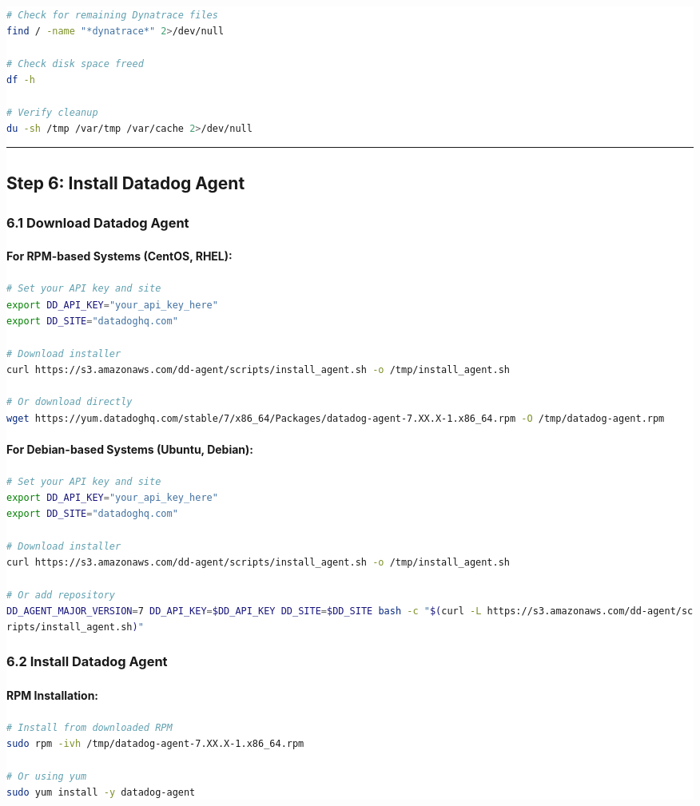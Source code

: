 ```bash
# Check for remaining Dynatrace files
find / -name "*dynatrace*" 2>/dev/null

# Check disk space freed
df -h

# Verify cleanup
du -sh /tmp /var/tmp /var/cache 2>/dev/null
```

---

## Step 6: Install Datadog Agent

### 6.1 Download Datadog Agent

#### For RPM-based Systems (CentOS, RHEL):

```bash
# Set your API key and site
export DD_API_KEY="your_api_key_here"
export DD_SITE="datadoghq.com"

# Download installer
curl https://s3.amazonaws.com/dd-agent/scripts/install_agent.sh -o /tmp/install_agent.sh

# Or download directly
wget https://yum.datadoghq.com/stable/7/x86_64/Packages/datadog-agent-7.XX.X-1.x86_64.rpm -O /tmp/datadog-agent.rpm
```

#### For Debian-based Systems (Ubuntu, Debian):

```bash
# Set your API key and site
export DD_API_KEY="your_api_key_here"
export DD_SITE="datadoghq.com"

# Download installer
curl https://s3.amazonaws.com/dd-agent/scripts/install_agent.sh -o /tmp/install_agent.sh

# Or add repository
DD_AGENT_MAJOR_VERSION=7 DD_API_KEY=$DD_API_KEY DD_SITE=$DD_SITE bash -c "$(curl -L https://s3.amazonaws.com/dd-agent/scripts/install_agent.sh)"
```

### 6.2 Install Datadog Agent

#### RPM Installation:

```bash
# Install from downloaded RPM
sudo rpm -ivh /tmp/datadog-agent-7.XX.X-1.x86_64.rpm

# Or using yum
sudo yum install -y datadog-agent
```
